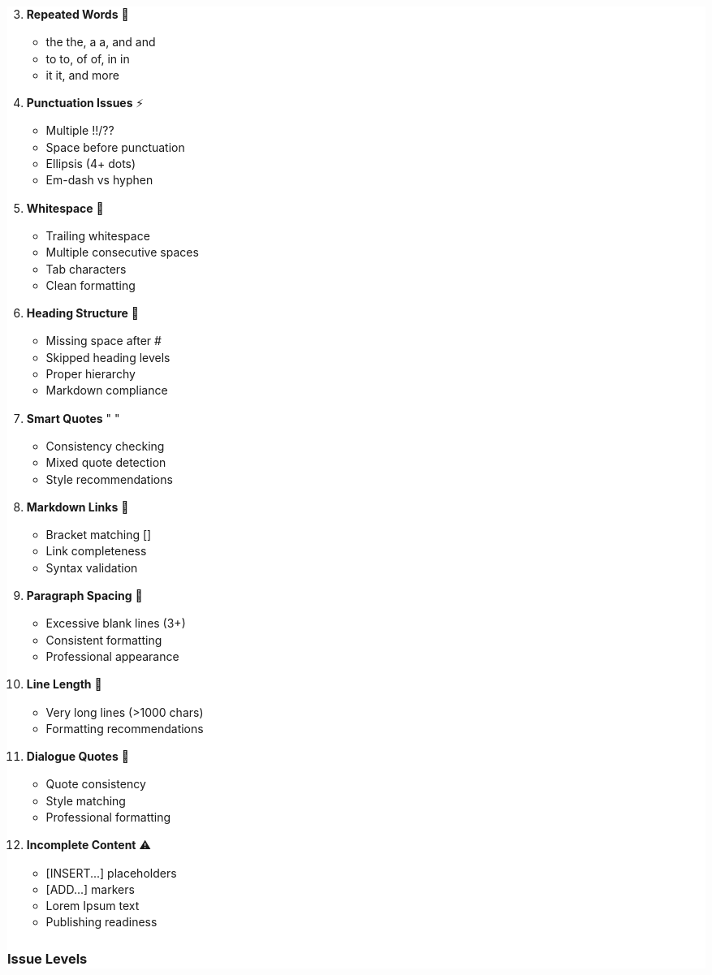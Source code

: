 3. **Repeated Words** 📝
   - the the, a a, and and
   - to to, of of, in in
   - it it, and more

4. **Punctuation Issues** ⚡
   - Multiple !!/??
   - Space before punctuation
   - Ellipsis (4+ dots)
   - Em-dash vs hyphen

5. **Whitespace** 🔲
   - Trailing whitespace
   - Multiple consecutive spaces
   - Tab characters
   - Clean formatting

6. **Heading Structure** 📑
   - Missing space after #
   - Skipped heading levels
   - Proper hierarchy
   - Markdown compliance

7. **Smart Quotes** " "
   - Consistency checking
   - Mixed quote detection
   - Style recommendations

8. **Markdown Links** 🔗
   - Bracket matching []
   - Link completeness
   - Syntax validation

9. **Paragraph Spacing** 📄
   - Excessive blank lines (3+)
   - Consistent formatting
   - Professional appearance

10. **Line Length** 📏
    - Very long lines (>1000 chars)
    - Formatting recommendations

11. **Dialogue Quotes** 💬
    - Quote consistency
    - Style matching
    - Professional formatting

12. **Incomplete Content** ⚠️
    - [INSERT...] placeholders
    - [ADD...] markers
    - Lorem Ipsum text
    - Publishing readiness

### Issue Levels
